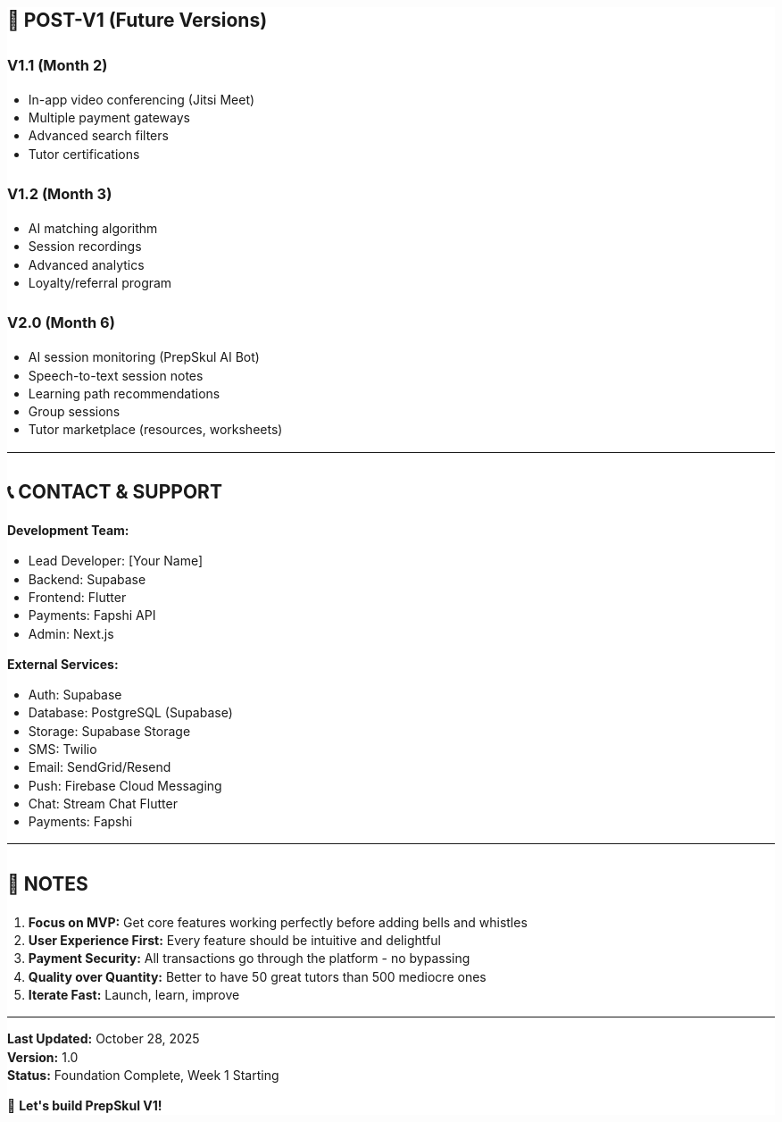 
## 🚀 **POST-V1 (Future Versions)**

### **V1.1 (Month 2)**
- In-app video conferencing (Jitsi Meet)
- Multiple payment gateways
- Advanced search filters
- Tutor certifications

### **V1.2 (Month 3)**
- AI matching algorithm
- Session recordings
- Advanced analytics
- Loyalty/referral program

### **V2.0 (Month 6)**
- AI session monitoring (PrepSkul AI Bot)
- Speech-to-text session notes
- Learning path recommendations
- Group sessions
- Tutor marketplace (resources, worksheets)

---

## 📞 **CONTACT & SUPPORT**

**Development Team:**
- Lead Developer: [Your Name]
- Backend: Supabase
- Frontend: Flutter
- Payments: Fapshi API
- Admin: Next.js

**External Services:**
- Auth: Supabase
- Database: PostgreSQL (Supabase)
- Storage: Supabase Storage
- SMS: Twilio
- Email: SendGrid/Resend
- Push: Firebase Cloud Messaging
- Chat: Stream Chat Flutter
- Payments: Fapshi

---

## 📝 **NOTES**

1. **Focus on MVP:** Get core features working perfectly before adding bells and whistles
2. **User Experience First:** Every feature should be intuitive and delightful
3. **Payment Security:** All transactions go through the platform - no bypassing
4. **Quality over Quantity:** Better to have 50 great tutors than 500 mediocre ones
5. **Iterate Fast:** Launch, learn, improve

---

**Last Updated:** October 28, 2025  
**Version:** 1.0  
**Status:** Foundation Complete, Week 1 Starting  

🚀 **Let's build PrepSkul V1!**
